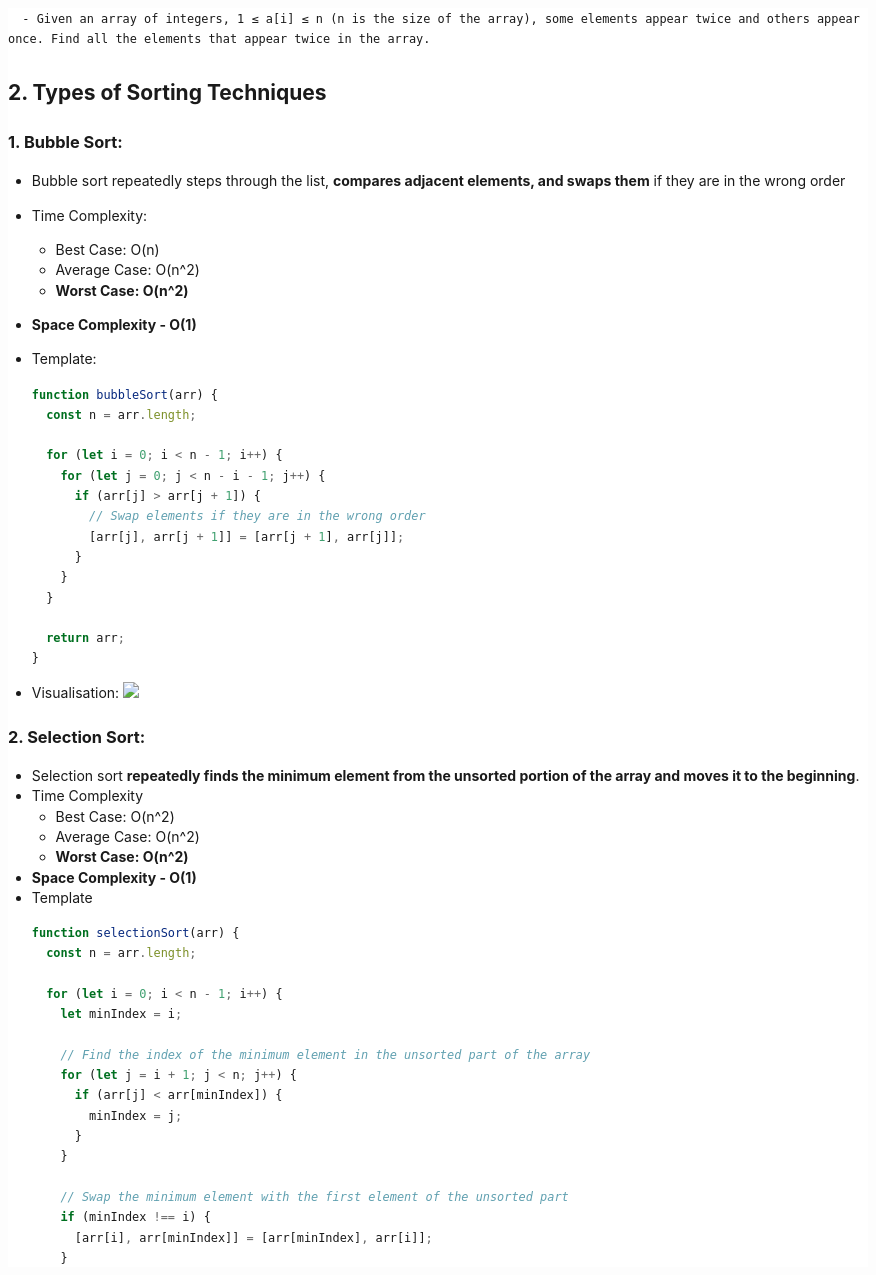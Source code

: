       - Given an array of integers, 1 ≤ a[i] ≤ n (n is the size of the array), some elements appear twice and others appear once. Find all the elements that appear twice in the array.

## 2. Types of Sorting Techniques <a id="types"></a>

### 1. Bubble Sort:

- Bubble sort repeatedly steps through the list, **compares adjacent elements, and swaps them** if they are in the wrong order
- Time Complexity:
  - Best Case: O(n)
  - Average Case: O(n^2)
  - **Worst Case: O(n^2)**
- **Space Complexity - O(1)**
- Template:

  ```javascript
  function bubbleSort(arr) {
    const n = arr.length;

    for (let i = 0; i < n - 1; i++) {
      for (let j = 0; j < n - i - 1; j++) {
        if (arr[j] > arr[j + 1]) {
          // Swap elements if they are in the wrong order
          [arr[j], arr[j + 1]] = [arr[j + 1], arr[j]];
        }
      }
    }

    return arr;
  }
  ```
- Visualisation:
    ![](./images/Bubble-Sort-2.gif)
    

### 2. Selection Sort:

- Selection sort **repeatedly finds the minimum element from the unsorted portion of the array and moves it to the beginning**.
- Time Complexity
  - Best Case: O(n^2)
  - Average Case: O(n^2)
  - **Worst Case: O(n^2)**
- **Space Complexity - O(1)**
- Template
  ```javascript
  function selectionSort(arr) {
    const n = arr.length;

    for (let i = 0; i < n - 1; i++) {
      let minIndex = i;

      // Find the index of the minimum element in the unsorted part of the array
      for (let j = i + 1; j < n; j++) {
        if (arr[j] < arr[minIndex]) {
          minIndex = j;
        }
      }

      // Swap the minimum element with the first element of the unsorted part
      if (minIndex !== i) {
        [arr[i], arr[minIndex]] = [arr[minIndex], arr[i]];
      }
  ```